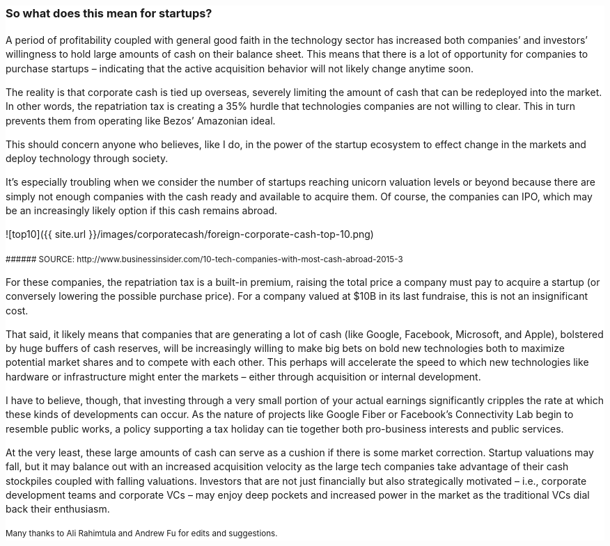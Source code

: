 ### So what does this mean for startups?

A period of profitability coupled with general good faith in the technology sector has increased both companies’ and investors’ willingness to hold large amounts of cash on their balance sheet. This means that there is a lot of opportunity for companies to purchase startups – indicating that the active acquisition behavior will not likely change anytime soon.

The reality is that corporate cash is tied up overseas, severely limiting the amount of cash that can be redeployed into the market. In other words, the repatriation tax is creating a 35% hurdle that technologies companies are not willing to clear. This in turn prevents them from operating like Bezos’ Amazonian ideal.

This should concern anyone who believes, like I do, in the power of the startup ecosystem to effect change in the markets and deploy technology through society.

It’s especially troubling when we consider the number of startups reaching unicorn valuation levels or beyond because there are simply not enough companies with the cash ready and available to acquire them. Of course, the companies can IPO, which may be an increasingly likely option if this cash remains abroad.

![top10]({{ site.url }}/images/corporatecash/foreign-corporate-cash-top-10.png)

<small>
###### SOURCE: http://www.businessinsider.com/10-tech-companies-with-most-cash-abroad-2015-3
</small>

For these companies, the repatriation tax is a built-in premium, raising the total price a company must pay to acquire a startup (or conversely lowering the possible purchase price). For a company valued at $10B in its last fundraise, this is not an insignificant cost.

That said, it likely means that companies that are generating a lot of cash (like Google, Facebook, Microsoft, and Apple), bolstered by huge buffers of cash reserves, will be increasingly willing to make big bets on bold new technologies both to maximize potential market shares and to compete with each other. This perhaps will accelerate the speed to which new technologies like hardware or infrastructure might enter the markets – either through acquisition or internal development.

I have to believe, though, that investing through a very small portion of your actual earnings significantly cripples the rate at which these kinds of developments can occur. As the nature of projects like Google Fiber or Facebook’s Connectivity Lab begin to resemble public works, a policy supporting a tax holiday can tie together both pro-business interests and public services.

At the very least, these large amounts of cash can serve as a cushion if there is some market correction. Startup valuations may fall, but it may balance out with an increased acquisition velocity as the large tech companies take advantage of their cash stockpiles coupled with falling valuations. Investors that are not just financially but also strategically motivated – i.e., corporate development teams and corporate VCs – may enjoy deep pockets and increased power in the market as the traditional VCs dial back their enthusiasm.

<small>Many thanks to Ali Rahimtula and Andrew Fu for edits and suggestions.</small>

[moodys]: https://www.moodys.com/research/Moodys-Technology-sector-continues-to-dominate-cash-rich-US-companies--PR_283344
[braeburn]: http://www.zerohedge.com/news/2012-09-30/presenting-worlds-biggest-hedge-fund-you-have-never-heard
[stlouisfed]: https://www.stlouisfed.org/Publications/Regional-Economist/January-2013/Why-Are-Corporations-Holding-So-Much-Cash
[apple]: http://investor.apple.com/dividends.cfm
[dittmar]: http://www.rhsmith.umd.edu/files/Documents/Departments/Finance/Dittmar.pdf
[cisco]: http://www.cnbc.com/id/100830545
